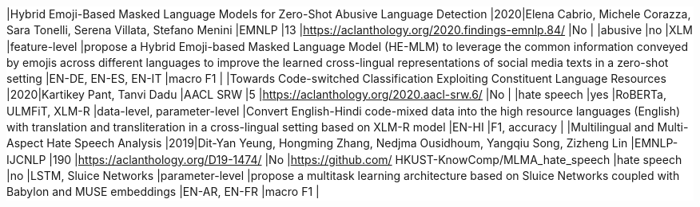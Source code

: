 |Hybrid Emoji-Based Masked Language Models for Zero-Shot Abusive Language Detection                                                                                |2020|Elena Cabrio, Michele Corazza, Sara Tonelli, Serena Villata, Stefano Menini                                                                                                                 |EMNLP                                                                           |13       |https://aclanthology.org/2020.findings-emnlp.84/                                                                                  |No               |                                                                                                                              |abusive                                                     |no                 |XLM                                                                         |feature-level                             |propose a Hybrid Emoji-based Masked Language Model (HE-MLM) to leverage the common information conveyed by emojis across different languages to improve the learned cross-lingual representations of social media texts in a zero-shot setting                                                                                          |EN-DE, EN-ES, EN-IT                                                                                                                                                                                                                                                                                                                                                                            |macro F1                                                         |
|Towards Code-switched Classification Exploiting Constituent Language Resources                                                                                    |2020|Kartikey Pant, Tanvi Dadu                                                                                                                                                                   |AACL SRW                                                                        |5        |https://aclanthology.org/2020.aacl-srw.6/                                                                                         |No               |                                                                                                                              |hate speech                                                 |yes                |RoBERTa, ULMFiT, XLM-R                                                      |data-level, parameter-level               |Convert English-Hindi code-mixed data into the high resource languages (English) with translation and transliteration in a cross-lingual setting based on XLM-R model                                                                                                                                                                   |EN-HI                                                                                                                                                                                                                                                                                                                                                                                          |F1, accuracy                                                     |
|Multilingual and Multi-Aspect Hate Speech Analysis                                                                                                                |2019|Dit-Yan Yeung, Hongming Zhang, Nedjma Ousidhoum, Yangqiu Song, Zizheng Lin                                                                                                                  |EMNLP-IJCNLP                                                                    |190      |https://aclanthology.org/D19-1474/                                                                                                |No               |https://github.com/ HKUST-KnowComp/MLMA_hate_speech                                                                           |hate speech                                                 |no                 |LSTM, Sluice Networks                                                       |parameter-level                           |propose a multitask learning architecture based on Sluice Networks coupled with Babylon and MUSE embeddings                                                                                                                                                                                                                             |EN-AR, EN-FR                                                                                                                                                                                                                                                                                                                                                                                   |macro F1                                                         |